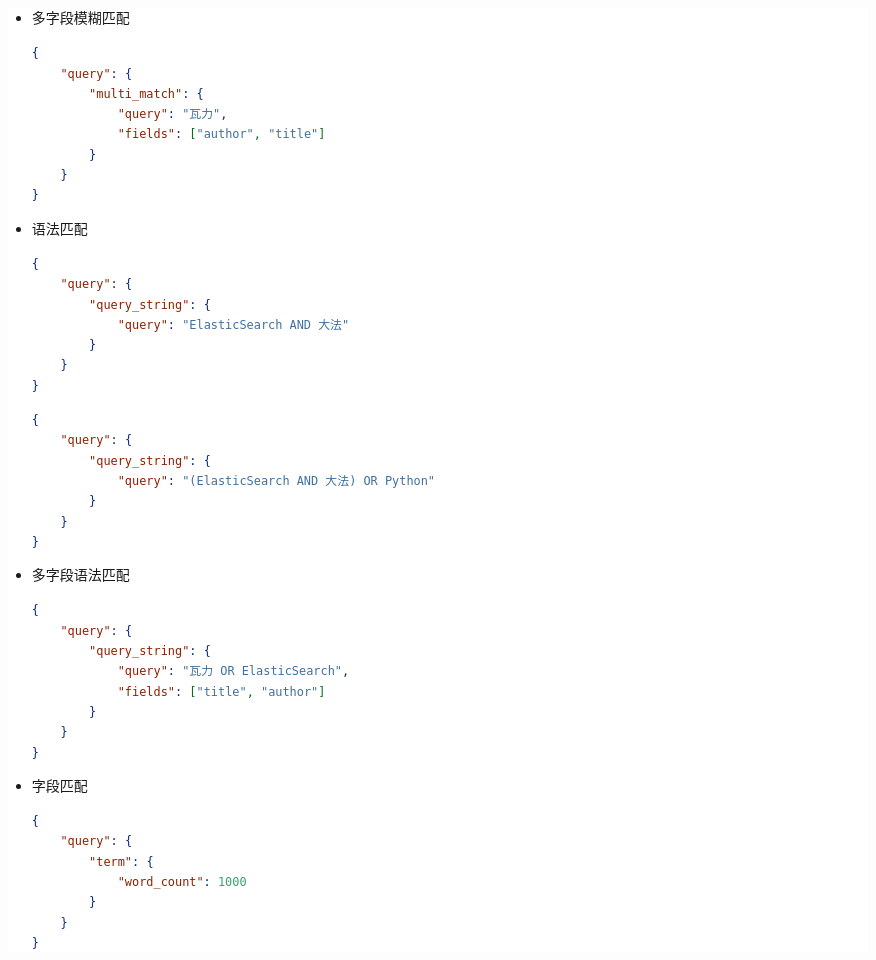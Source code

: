 - 多字段模糊匹配

  ```json
  {
      "query": {
          "multi_match": {
              "query": "瓦力",
              "fields": ["author", "title"]
          }
      }
  }
  
  ```

- 语法匹配

  ```json
  {
      "query": {
          "query_string": {
              "query": "ElasticSearch AND 大法"
          }
      }
  }
  
  ```

  ```json
  {
      "query": {
          "query_string": {
              "query": "(ElasticSearch AND 大法) OR Python"
          }
      }
  }
  
  ```

- 多字段语法匹配

  ```json
  {
      "query": {
          "query_string": {
              "query": "瓦力 OR ElasticSearch",
              "fields": ["title", "author"]
          }
      }
  }
  
  ```

- 字段匹配

  ```json
  {
      "query": {
          "term": {
              "word_count": 1000
          }
      }
  }
  
  ```
